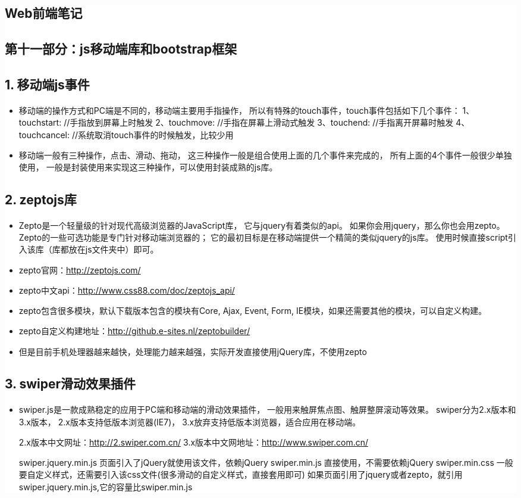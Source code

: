 ## Web前端笔记 ##


## 第十一部分：js移动端库和bootstrap框架



## 1. 移动端js事件
- 移动端的操作方式和PC端是不同的，移动端主要用手指操作，
    所以有特殊的touch事件，touch事件包括如下几个事件：
    1、touchstart: //手指放到屏幕上时触发
    2、touchmove: //手指在屏幕上滑动式触发
    3、touchend: //手指离开屏幕时触发
    4、touchcancel: //系统取消touch事件的时候触发，比较少用 
    
- 移动端一般有三种操作，点击、滑动、拖动，
    这三种操作一般是组合使用上面的几个事件来完成的，
    所有上面的4个事件一般很少单独使用，
    一般是封装使用来实现这三种操作，可以使用封装成熟的js库。
    
    
## 2. zeptojs库
- Zepto是一个轻量级的针对现代高级浏览器的JavaScript库， 
    它与jquery有着类似的api。 如果你会用jquery，那么你也会用zepto。
    Zepto的一些可选功能是专门针对移动端浏览器的；
    它的最初目标是在移动端提供一个精简的类似jquery的js库。
    使用时候直接script引入该库（库都放在js文件夹中）即可。
    <!--引入zepto库，引入和使用都和jQuery库一样-->

- zepto官网：http://zeptojs.com/
- zepto中文api：http://www.css88.com/doc/zeptojs_api/
- zepto包含很多模块，默认下载版本包含的模块有Core, Ajax, Event, Form, IE模块，如果还需要其他的模块，可以自定义构建。
- zepto自定义构建地址：http://github.e-sites.nl/zeptobuilder/ 

- 但是目前手机处理器越来越快，处理能力越来越强，实际开发直接使用jQuery库，不使用zepto


## 3. swiper滑动效果插件
- swiper.js是一款成熟稳定的应用于PC端和移动端的滑动效果插件，
    一般用来触屏焦点图、触屏整屏滚动等效果。 
    swiper分为2.x版本和3.x版本，
    2.x版本支持低版本浏览器(IE7)，
    3.x放弃支持低版本浏览器，适合应用在移动端。

    2.x版本中文网址：http://2.swiper.com.cn/
    3.x版本中文网地址：http://www.swiper.com.cn/
    
    swiper.jquery.min.js 页面引入了jQuery就使用该文件，依赖jQuery
    swiper.min.js 直接使用，不需要依赖jQuery
    swiper.min.css 一般要自定义样式，还需要引入该css文件(很多滑动的自定义样式，直接套用即可)
    如果页面引用了jquery或者zepto，就引用 swiper.jquery.min.js,它的容量比swiper.min.js
    